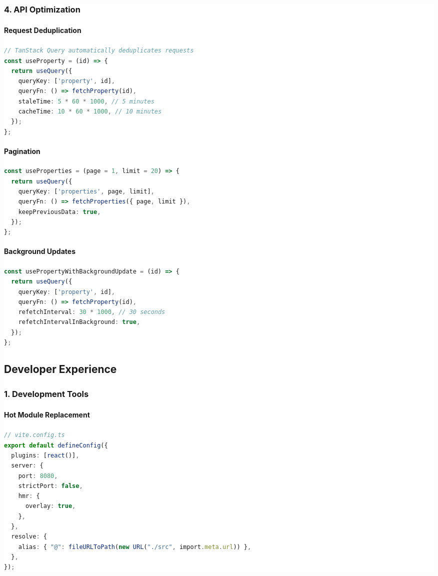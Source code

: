 ### 4. API Optimization

#### Request Deduplication
```typescript
// TanStack Query automatically deduplicates requests
const useProperty = (id) => {
  return useQuery({
    queryKey: ['property', id],
    queryFn: () => fetchProperty(id),
    staleTime: 5 * 60 * 1000, // 5 minutes
    cacheTime: 10 * 60 * 1000, // 10 minutes
  });
};
```

#### Pagination
```typescript
const useProperties = (page = 1, limit = 20) => {
  return useQuery({
    queryKey: ['properties', page, limit],
    queryFn: () => fetchProperties({ page, limit }),
    keepPreviousData: true,
  });
};
```

#### Background Updates
```typescript
const usePropertyWithBackgroundUpdate = (id) => {
  return useQuery({
    queryKey: ['property', id],
    queryFn: () => fetchProperty(id),
    refetchInterval: 30 * 1000, // 30 seconds
    refetchIntervalInBackground: true,
  });
};
```

## Developer Experience

### 1. Development Tools

#### Hot Module Replacement
```typescript
// vite.config.ts
export default defineConfig({
  plugins: [react()],
  server: {
    port: 8080,
    strictPort: false,
    hmr: {
      overlay: true,
    },
  },
  resolve: {
    alias: { "@": fileURLToPath(new URL("./src", import.meta.url)) },
  },
});
```
